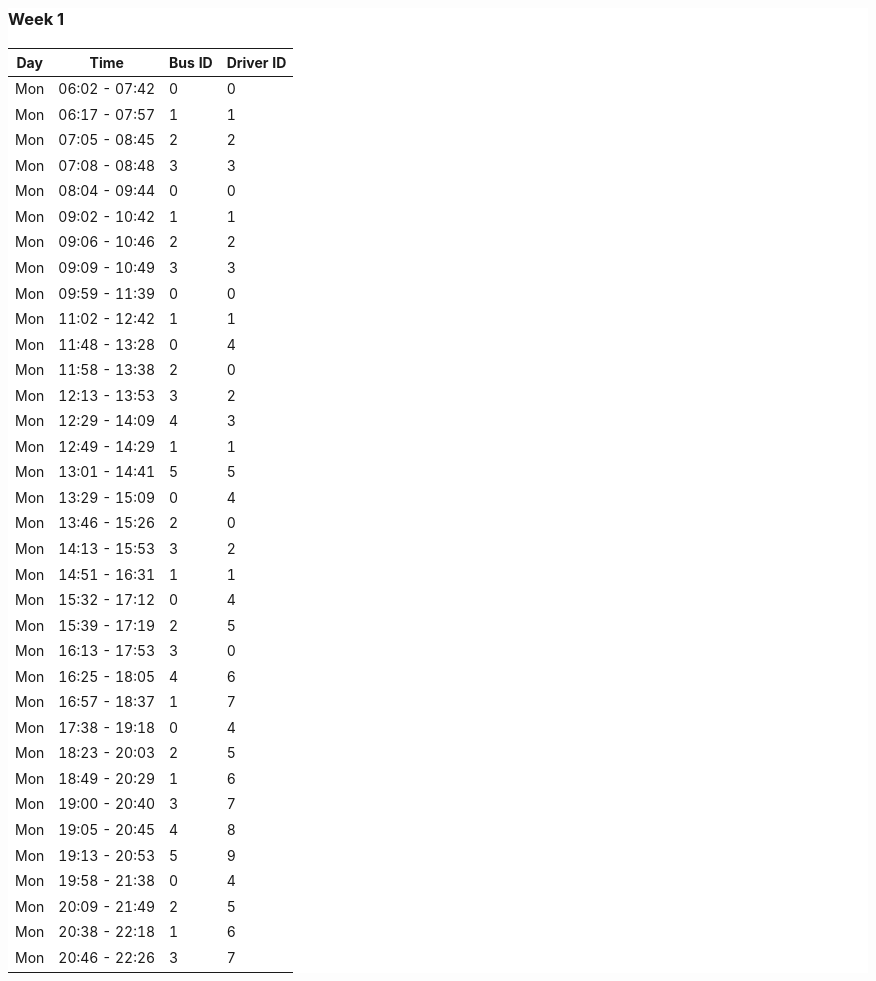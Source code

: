 ### Week 1

| Day       | Time      | Bus ID | Driver ID |
|-----------|-----------|--------|-----------|
| Mon | 06:02 -            07:42 | 0 | 0 |
| Mon | 06:17 -            07:57 | 1 | 1 |
| Mon | 07:05 -            08:45 | 2 | 2 |
| Mon | 07:08 -            08:48 | 3 | 3 |
| Mon | 08:04 -            09:44 | 0 | 0 |
| Mon | 09:02 -            10:42 | 1 | 1 |
| Mon | 09:06 -            10:46 | 2 | 2 |
| Mon | 09:09 -            10:49 | 3 | 3 |
| Mon | 09:59 -            11:39 | 0 | 0 |
| Mon | 11:02 -            12:42 | 1 | 1 |
| Mon | 11:48 -            13:28 | 0 | 4 |
| Mon | 11:58 -            13:38 | 2 | 0 |
| Mon | 12:13 -            13:53 | 3 | 2 |
| Mon | 12:29 -            14:09 | 4 | 3 |
| Mon | 12:49 -            14:29 | 1 | 1 |
| Mon | 13:01 -            14:41 | 5 | 5 |
| Mon | 13:29 -            15:09 | 0 | 4 |
| Mon | 13:46 -            15:26 | 2 | 0 |
| Mon | 14:13 -            15:53 | 3 | 2 |
| Mon | 14:51 -            16:31 | 1 | 1 |
| Mon | 15:32 -            17:12 | 0 | 4 |
| Mon | 15:39 -            17:19 | 2 | 5 |
| Mon | 16:13 -            17:53 | 3 | 0 |
| Mon | 16:25 -            18:05 | 4 | 6 |
| Mon | 16:57 -            18:37 | 1 | 7 |
| Mon | 17:38 -            19:18 | 0 | 4 |
| Mon | 18:23 -            20:03 | 2 | 5 |
| Mon | 18:49 -            20:29 | 1 | 6 |
| Mon | 19:00 -            20:40 | 3 | 7 |
| Mon | 19:05 -            20:45 | 4 | 8 |
| Mon | 19:13 -            20:53 | 5 | 9 |
| Mon | 19:58 -            21:38 | 0 | 4 |
| Mon | 20:09 -            21:49 | 2 | 5 |
| Mon | 20:38 -            22:18 | 1 | 6 |
| Mon | 20:46 -            22:26 | 3 | 7 |